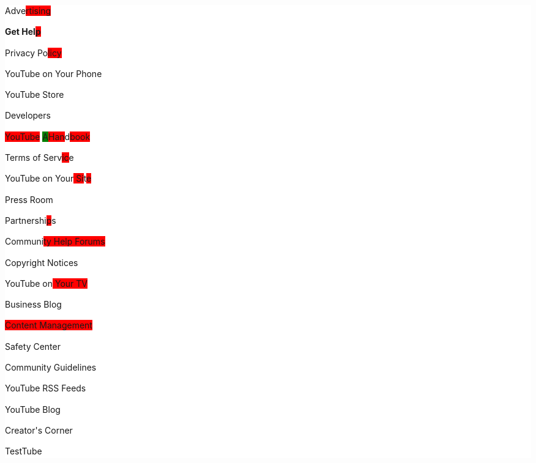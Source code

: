 
Ad</span>ve<span style="background-color: red;">rtising


**Get He</span>l<span style="background-color: red;">p**


Privacy P</span>o<span style="background-color: red;">licy


YouTube on Your Phone


YouTube Store


Develo</span>pers


<span style="background-color: red;">YouTube</span> <span style="background-color: green;">A</span><span style="background-color: red;">Han</span>d<span style="background-color: red;">book


Terms of Ser</span>v<span style="background-color: red;">ic</span>e<span style="background-color: red;">


YouTube on You</span>r<span style="background-color: red;"> Si</span>t<span style="background-color: red;">e


Press Room


Partnersh</span>i<span style="background-color: red;">p</span>s<span style="background-color: red;">


Commun</span>i<span style="background-color: red;">ty Help Forums


Copyright Notices


YouTube o</span>n<span style="background-color: red;"> Your TV


Business Blo</span>g


<span style="background-color: red;">Content Management</span>
<span style="background-color: red;">

Safety Center


Community Guidelines


YouTube RSS Feeds


YouTube Blog


Creator's Corner


TestTube
